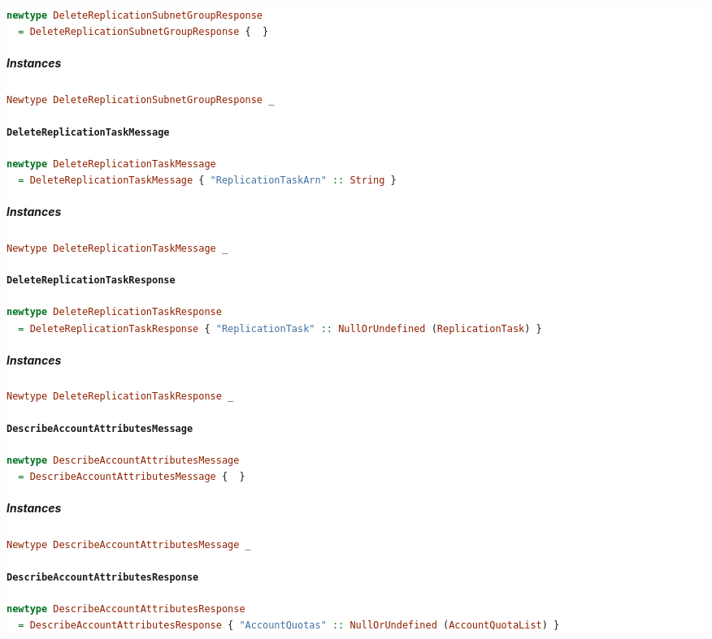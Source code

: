 ``` purescript
newtype DeleteReplicationSubnetGroupResponse
  = DeleteReplicationSubnetGroupResponse {  }
```

<p/>

##### Instances
``` purescript
Newtype DeleteReplicationSubnetGroupResponse _
```

#### `DeleteReplicationTaskMessage`

``` purescript
newtype DeleteReplicationTaskMessage
  = DeleteReplicationTaskMessage { "ReplicationTaskArn" :: String }
```

<p/>

##### Instances
``` purescript
Newtype DeleteReplicationTaskMessage _
```

#### `DeleteReplicationTaskResponse`

``` purescript
newtype DeleteReplicationTaskResponse
  = DeleteReplicationTaskResponse { "ReplicationTask" :: NullOrUndefined (ReplicationTask) }
```

<p/>

##### Instances
``` purescript
Newtype DeleteReplicationTaskResponse _
```

#### `DescribeAccountAttributesMessage`

``` purescript
newtype DescribeAccountAttributesMessage
  = DescribeAccountAttributesMessage {  }
```

<p/>

##### Instances
``` purescript
Newtype DescribeAccountAttributesMessage _
```

#### `DescribeAccountAttributesResponse`

``` purescript
newtype DescribeAccountAttributesResponse
  = DescribeAccountAttributesResponse { "AccountQuotas" :: NullOrUndefined (AccountQuotaList) }
```
